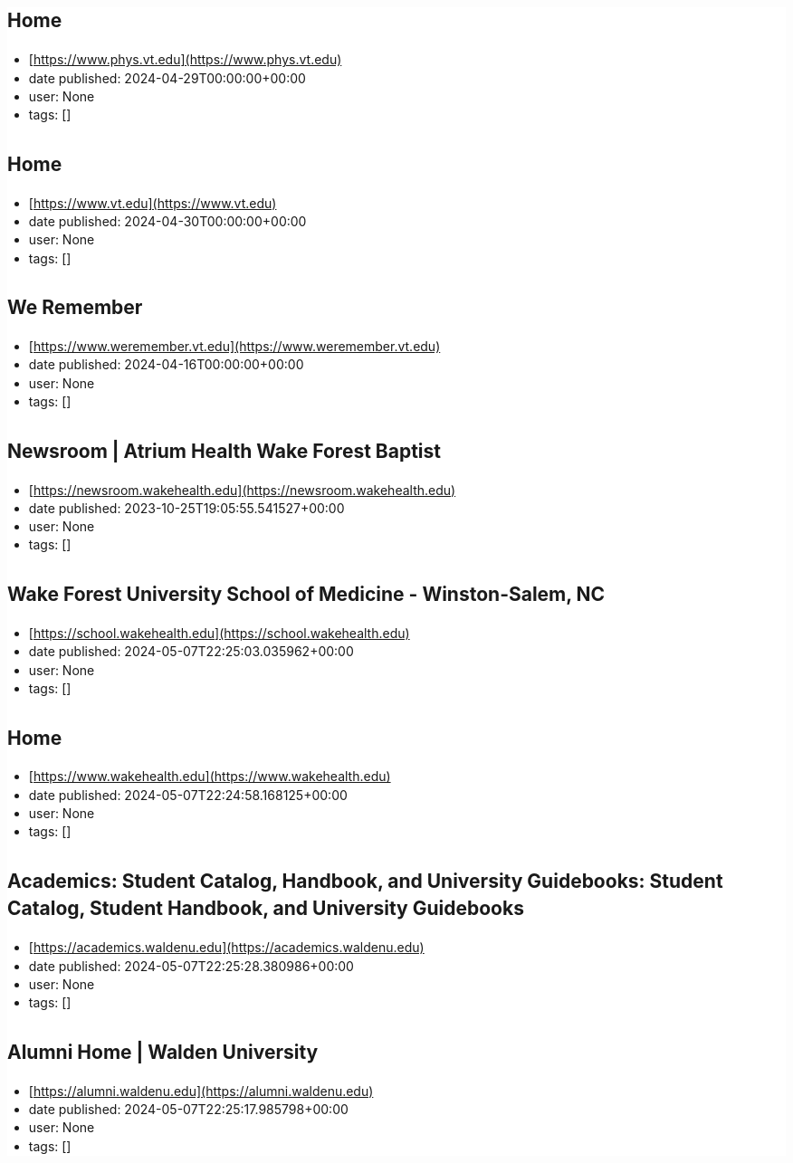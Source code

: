 ## Home
 - [https://www.phys.vt.edu](https://www.phys.vt.edu)
 - date published: 2024-04-29T00:00:00+00:00
 - user: None
 - tags: []

## Home
 - [https://www.vt.edu](https://www.vt.edu)
 - date published: 2024-04-30T00:00:00+00:00
 - user: None
 - tags: []

## We Remember
 - [https://www.weremember.vt.edu](https://www.weremember.vt.edu)
 - date published: 2024-04-16T00:00:00+00:00
 - user: None
 - tags: []

## Newsroom | Atrium Health Wake Forest Baptist
 - [https://newsroom.wakehealth.edu](https://newsroom.wakehealth.edu)
 - date published: 2023-10-25T19:05:55.541527+00:00
 - user: None
 - tags: []

## Wake Forest University School of Medicine - Winston-Salem, NC
 - [https://school.wakehealth.edu](https://school.wakehealth.edu)
 - date published: 2024-05-07T22:25:03.035962+00:00
 - user: None
 - tags: []

## Home
 - [https://www.wakehealth.edu](https://www.wakehealth.edu)
 - date published: 2024-05-07T22:24:58.168125+00:00
 - user: None
 - tags: []

## Academics: Student Catalog, Handbook, and University Guidebooks: Student Catalog, Student Handbook, and University Guidebooks
 - [https://academics.waldenu.edu](https://academics.waldenu.edu)
 - date published: 2024-05-07T22:25:28.380986+00:00
 - user: None
 - tags: []

## Alumni Home | Walden University
 - [https://alumni.waldenu.edu](https://alumni.waldenu.edu)
 - date published: 2024-05-07T22:25:17.985798+00:00
 - user: None
 - tags: []
